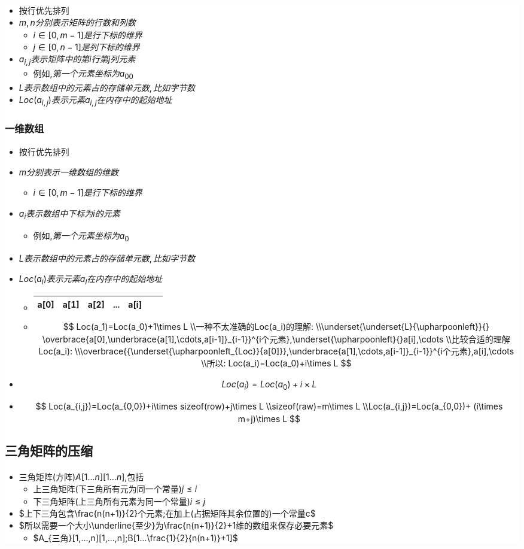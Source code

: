 - 按行优先排列
- $m,n分别表示矩阵的行数和列数$
  - $i\in[0,m-1]是行下标的维界$
  - $j\in[0,n-1]是列下标的维界$
- $a_{i,j}表示矩阵中的第i行第j列元素$
  - 例如,$第一个元素坐标为a_{00}$
- $L表示数组中的元素占的存储单元数,比如字节数$
- $Loc(a_{i,j})表示元素a_{i,j}在内存中的起始地址$

### 一维数组

- 按行优先排列

- $m分别表示一维数组的维数$

  - $i\in[0,m-1]是行下标的维界$

- $a_{i}表示数组中下标为i的元素$

  - 例如,$第一个元素坐标为a_{0}$

- $L表示数组中的元素占的存储单元数,比如字节数$

- $Loc(a_{i})表示元素a_{i}在内存中的起始地址$

  - | a[0] | a[1] | a[2] | ...  | a[i] |      |      |
    | ---- | ---- | ---- | ---- | ---- | ---- | ---- |

  - $$
    Loc(a_1)=Loc(a_0)+1\times L
    \\一种不太准确的Loc(a_i)的理解:
    \\\underset{\underset{L}{\upharpoonleft}}{} \overbrace{a[0],\underbrace{a[1],\cdots,a[i-1]}_{i-1}}^{i个元素},\underset{\upharpoonleft}{}a[i],\cdots
    \\比较合适的理解Loc(a_i):
    \\\overbrace{{\underset{\upharpoonleft_{Loc}}{a[0]}},\underbrace{a[1],\cdots,a[i-1]}_{i-1}}^{i个元素},a[i],\cdots
    \\所以:
    Loc(a_i)=Loc(a_0)+i\times L
    $$

    

- 
  $$
  Loc(a_i)=Loc(a_0)+i\times L
  $$
  
- $$
  Loc(a_{i,j})=Loc(a_{0,0})+i\times sizeof(row)+j\times L
  \\sizeof(raw)=m\times L
  \\Loc(a_{i,j})=Loc(a_{0,0})+ (i\times m+j)\times L
  $$

## 三角矩阵的压缩

- 三角矩阵(方阵)$A[1...n][1...n]$,包括
  - 上三角矩阵(下三角所有元为同一个常量)$j\leqslant i$
  - 下三角矩阵(上三角所有元素为同一个常量)$i\leqslant j$
- $上下三角包含\frac{n(n+1)}{2}个元素;在加上(占据矩阵其余位置的)一个常量c$
- $所以需要一个大小\underline{至少}为\frac{n(n+1)}{2}+1维的数组来保存必要元素$
  - $A_{三角}[1,...,n][1,...,n];B[1...\frac{1}{2}{n(n+1)}+1]$
